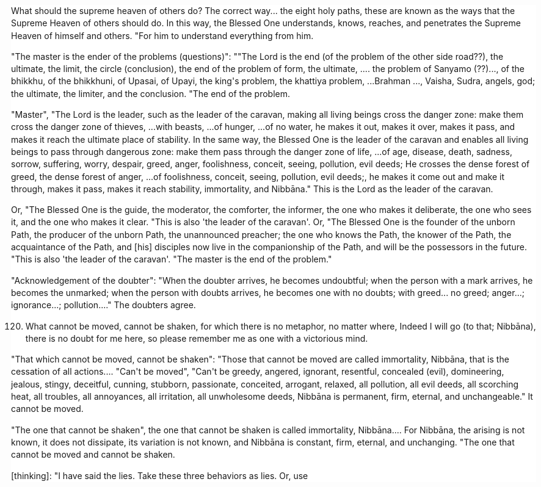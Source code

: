 What should the supreme heaven of others do? The correct way... the eight holy
paths, these are known as the ways that the Supreme Heaven of others should do.
In this way, the Blessed One understands, knows, reaches, and penetrates the
Supreme Heaven of himself and others. "For him to understand everything from
him.

"The master is the ender of the problems (questions)": ""The Lord is the end (of
the problem of the other side road??), the ultimate, the limit, the circle
(conclusion), the end of the problem of form, the ultimate, .... the problem of
Sanyamo (??)..., of the bhikkhu, of the bhikkhuni, of Upasai, of Upayi, the
king's problem, the khattiya problem, ...Brahman ..., Vaisha, Sudra, angels,
god; the ultimate, the limiter, and the conclusion. "The end of the problem.

"Master", "The Lord is the leader, such as the leader of the caravan, making all
living beings cross the danger zone: make them cross the danger zone of thieves,
...with beasts, ...of hunger, ...of no water, he makes it out, makes it over,
makes it pass, and makes it reach the ultimate place of stability. In the same
way, the Blessed One is the leader of the caravan and enables all living beings
to pass through dangerous zone: make them pass through the danger zone of life,
...of age, disease, death, sadness, sorrow, suffering, worry, despair, greed,
anger, foolishness, conceit, seeing, pollution, evil deeds; He crosses the dense
forest of greed, the dense forest of anger, ...of foolishness, conceit, seeing,
pollution, evil deeds;, he makes it come out and make it through, makes it pass,
makes it reach stability, immortality, and Nibbāna." This is the Lord as the
leader of the caravan.

Or, "The Blessed One is the guide, the moderator, the comforter, the informer,
the one who makes it deliberate, the one who sees it, and the one who makes it
clear. "This is also 'the leader of the caravan'. Or, "The Blessed One is the
founder of the unborn Path, the producer of the unborn Path, the unannounced
preacher; the one who knows the Path, the knower of the Path, the acquaintance
of the Path, and [his] disciples now live in the companionship of the Path, and
will be the possessors in the future. "This is also 'the leader of the caravan'.
"The master is the end of the problem."

"Acknowledgement of the doubter": "When the doubter arrives, he becomes
undoubtful; when the person with a mark arrives, he becomes the unmarked; when
the person with doubts arrives, he becomes one with no doubts; with greed... no
greed; anger...; ignorance...; pollution...." The doubters agree.

120. What cannot be moved, cannot be shaken, for which there is no metaphor, no
     matter where,
Indeed I will go (to that; Nibbāna), there is no doubt for me here, so please
    remember me as one with a victorious mind.

"That which cannot be moved, cannot be shaken": "Those that cannot be moved are
called immortality, Nibbāna, that is the cessation of all actions.... "Can't be
moved", "Can't be greedy, angered, ignorant, resentful, concealed (evil),
domineering, jealous, stingy, deceitful, cunning, stubborn, passionate,
conceited, arrogant, relaxed, all pollution, all evil deeds, all scorching heat,
all troubles, all annoyances, all irritation, all unwholesome deeds, Nibbāna is
permanent, firm, eternal, and unchangeable." It cannot be moved.

"The one that cannot be shaken", the one that cannot be shaken is called
immortality, Nibbāna.... For Nibbāna, the arising is not known, it does not
dissipate, its variation is not known, and Nibbāna is constant, firm, eternal,
and unchanging. "The one that cannot be moved and cannot be shaken.


[thinking]: "I have said the lies. Take these three behaviors as lies. Or, use